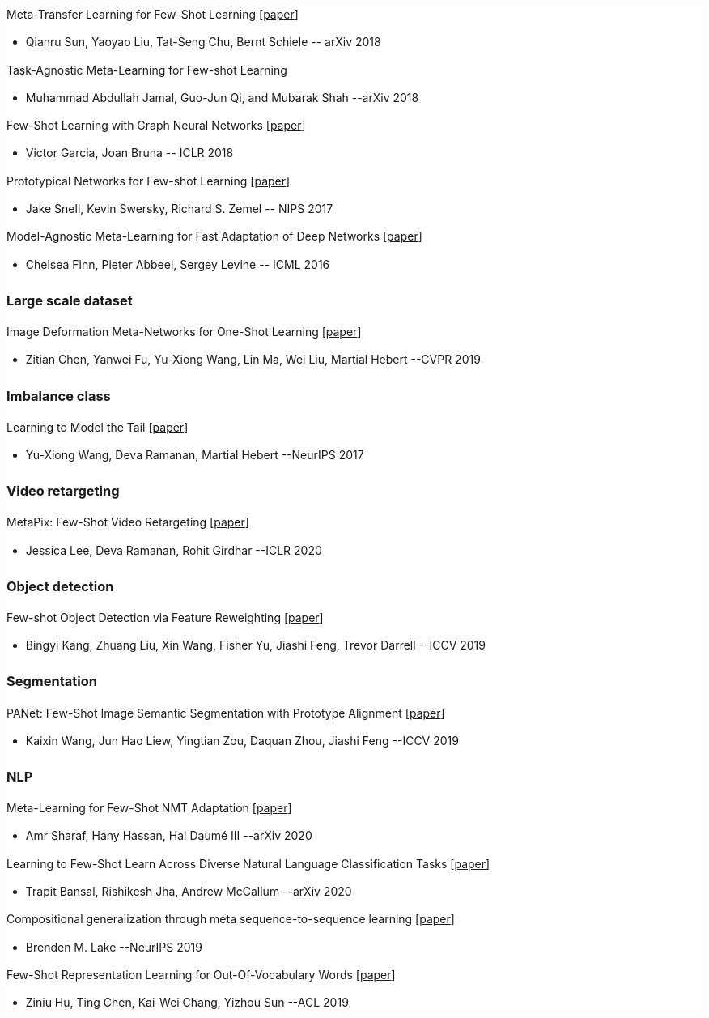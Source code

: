 Meta-Transfer Learning for Few-Shot Learning [[paper](https://arxiv.org/pdf/1812.02391.pdf)]
  - Qianru Sun, Yaoyao Liu, Tat-Seng Chu, Bernt Schiele -- arXiv 2018

Task-Agnostic Meta-Learning for Few-shot Learning
  - Muhammad Abdullah Jamal, Guo-Jun Qi, and Mubarak Shah  --arXiv 2018

Few-Shot Learning with Graph Neural Networks [[paper](https://arxiv.org/abs/1711.04043)]
  - Victor Garcia, Joan Bruna -- ICLR 2018

Prototypical Networks for Few-shot Learning [[paper](https://arxiv.org/pdf/1703.05175.pdf)]
  - Jake Snell, Kevin Swersky, Richard S. Zemel -- NIPS 2017
  
Model-Agnostic Meta-Learning for Fast Adaptation of Deep Networks [[paper](https://arxiv.org/abs/1703.03400)]
  - Chelsea Finn, Pieter Abbeel, Sergey Levine -- ICML 2016

### Large scale dataset
Image Deformation Meta-Networks for One-Shot Learning [[paper](https://arxiv.org/pdf/1905.11641.pdf)]
  - Zitian Chen, Yanwei Fu, Yu-Xiong Wang, Lin Ma, Wei Liu, Martial Hebert --CVPR 2019

### Imbalance class
Learning to Model the Tail [[paper](https://papers.nips.cc/paper/7278-learning-to-model-the-tail.pdf)]
  - Yu-Xiong Wang, Deva Ramanan, Martial Hebert --NeurIPS 2017

### Video retargeting
MetaPix: Few-Shot Video Retargeting [[paper](https://openreview.net/forum?id=SJx1URNKwH)]
  - Jessica Lee, Deva Ramanan, Rohit Girdhar --ICLR 2020

### Object detection
Few-shot Object Detection via Feature Reweighting [[paper](https://arxiv.org/abs/1812.01866)]
  - Bingyi Kang, Zhuang Liu, Xin Wang, Fisher Yu, Jiashi Feng, Trevor Darrell --ICCV 2019

### Segmentation
PANet: Few-Shot Image Semantic Segmentation with Prototype Alignment [[paper](https://arxiv.org/abs/1908.06391)]
  - Kaixin Wang, Jun Hao Liew, Yingtian Zou, Daquan Zhou, Jiashi Feng --ICCV 2019

### NLP
Meta-Learning for Few-Shot NMT Adaptation [[paper](https://arxiv.org/abs/2004.02745)]
  - Amr Sharaf, Hany Hassan, Hal Daumé III --arXiv 2020

Learning to Few-Shot Learn Across Diverse Natural Language Classification Tasks [[paper](https://arxiv.org/pdf/1911.03863.pdf)]
  - Trapit Bansal, Rishikesh Jha, Andrew McCallum  --arXiv 2020

Compositional generalization through meta sequence-to-sequence learning [[paper](https://arxiv.org/abs/1906.05381)]
  - Brenden M. Lake  --NeurIPS 2019

Few-Shot Representation Learning for Out-Of-Vocabulary Words [[paper](https://arxiv.org/abs/1907.00505)]
  - Ziniu Hu, Ting Chen, Kai-Wei Chang, Yizhou Sun --ACL 2019
